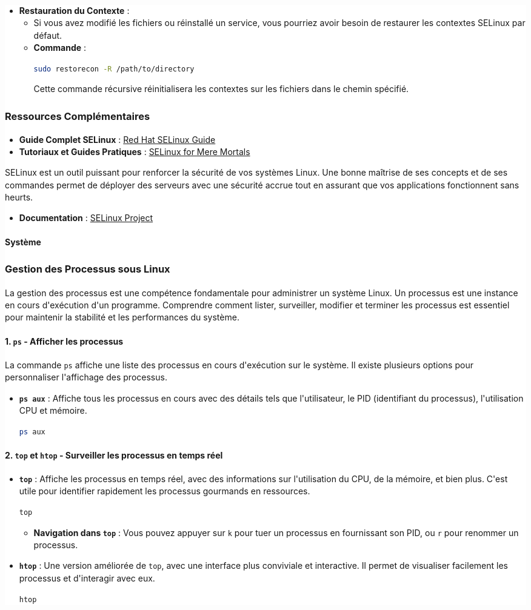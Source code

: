   - **Restauration du Contexte** :
    - Si vous avez modifié les fichiers ou réinstallé un service, vous pourriez avoir besoin de restaurer les contextes SELinux par défaut.
    - **Commande** :
      ```bash
      sudo restorecon -R /path/to/directory
      ```
      Cette commande récursive réinitialisera les contextes sur les fichiers dans le chemin spécifié.

  ### **Ressources Complémentaires**

  - **Guide Complet SELinux** : [Red Hat SELinux Guide](https://access.redhat.com/documentation/en-us/red_hat_enterprise_linux/8/html-single/using_selinux/index)
  - **Tutoriaux et Guides Pratiques** : [SELinux for Mere Mortals](https://wiki.centos.org/HowTos/SELinux)

  SELinux est un outil puissant pour renforcer la sécurité de vos systèmes Linux. Une bonne maîtrise de ses concepts et de ses commandes permet de déployer des serveurs avec une sécurité accrue tout en assurant que vos applications fonctionnent sans heurts.
  - **Documentation** : [SELinux Project](https://itslinuxfoss.com/all-basic-selinux-commands-you-need-to-know/)

#### **Système**

### **Gestion des Processus sous Linux**

  La gestion des processus est une compétence fondamentale pour administrer un système Linux. Un processus est une instance en cours d'exécution d'un programme. Comprendre comment lister, surveiller, modifier et terminer les processus est essentiel pour maintenir la stabilité et les performances du système.

  #### **1. `ps` - Afficher les processus**
  La commande `ps` affiche une liste des processus en cours d'exécution sur le système. Il existe plusieurs options pour personnaliser l'affichage des processus.

  - **`ps aux`** : Affiche tous les processus en cours avec des détails tels que l'utilisateur, le PID (identifiant du processus), l'utilisation CPU et mémoire.
    ```bash
    ps aux
    ```

  #### **2. `top` et `htop` - Surveiller les processus en temps réel**
  - **`top`** : Affiche les processus en temps réel, avec des informations sur l'utilisation du CPU, de la mémoire, et bien plus. C'est utile pour identifier rapidement les processus gourmands en ressources.
    ```bash
    top
    ```
    - **Navigation dans `top`** : Vous pouvez appuyer sur `k` pour tuer un processus en fournissant son PID, ou `r` pour renommer un processus.

  - **`htop`** : Une version améliorée de `top`, avec une interface plus conviviale et interactive. Il permet de visualiser facilement les processus et d'interagir avec eux.
    ```bash
    htop
    ```
